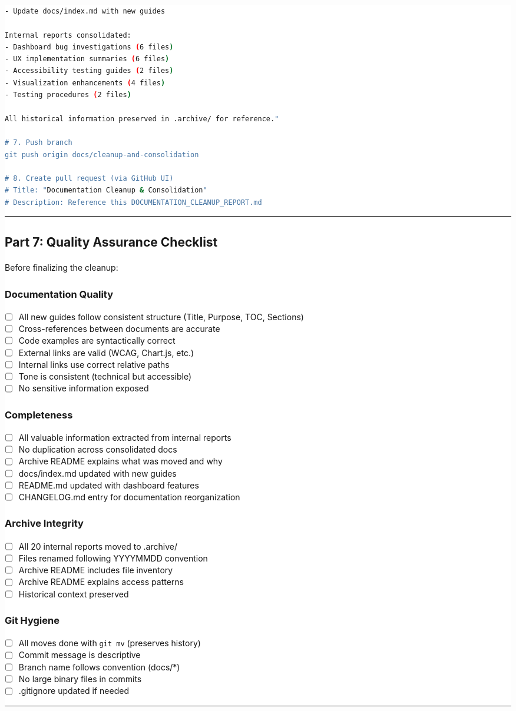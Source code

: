 ```bash
- Update docs/index.md with new guides

Internal reports consolidated:
- Dashboard bug investigations (6 files)
- UX implementation summaries (6 files)
- Accessibility testing guides (2 files)
- Visualization enhancements (4 files)
- Testing procedures (2 files)

All historical information preserved in .archive/ for reference."

# 7. Push branch
git push origin docs/cleanup-and-consolidation

# 8. Create pull request (via GitHub UI)
# Title: "Documentation Cleanup & Consolidation"
# Description: Reference this DOCUMENTATION_CLEANUP_REPORT.md
```

---

## Part 7: Quality Assurance Checklist

Before finalizing the cleanup:

### Documentation Quality
- [ ] All new guides follow consistent structure (Title, Purpose, TOC, Sections)
- [ ] Cross-references between documents are accurate
- [ ] Code examples are syntactically correct
- [ ] External links are valid (WCAG, Chart.js, etc.)
- [ ] Internal links use correct relative paths
- [ ] Tone is consistent (technical but accessible)
- [ ] No sensitive information exposed

### Completeness
- [ ] All valuable information extracted from internal reports
- [ ] No duplication across consolidated docs
- [ ] Archive README explains what was moved and why
- [ ] docs/index.md updated with new guides
- [ ] README.md updated with dashboard features
- [ ] CHANGELOG.md entry for documentation reorganization

### Archive Integrity
- [ ] All 20 internal reports moved to .archive/
- [ ] Files renamed following YYYYMMDD convention
- [ ] Archive README includes file inventory
- [ ] Archive README explains access patterns
- [ ] Historical context preserved

### Git Hygiene
- [ ] All moves done with `git mv` (preserves history)
- [ ] Commit message is descriptive
- [ ] Branch name follows convention (docs/*)
- [ ] No large binary files in commits
- [ ] .gitignore updated if needed

---